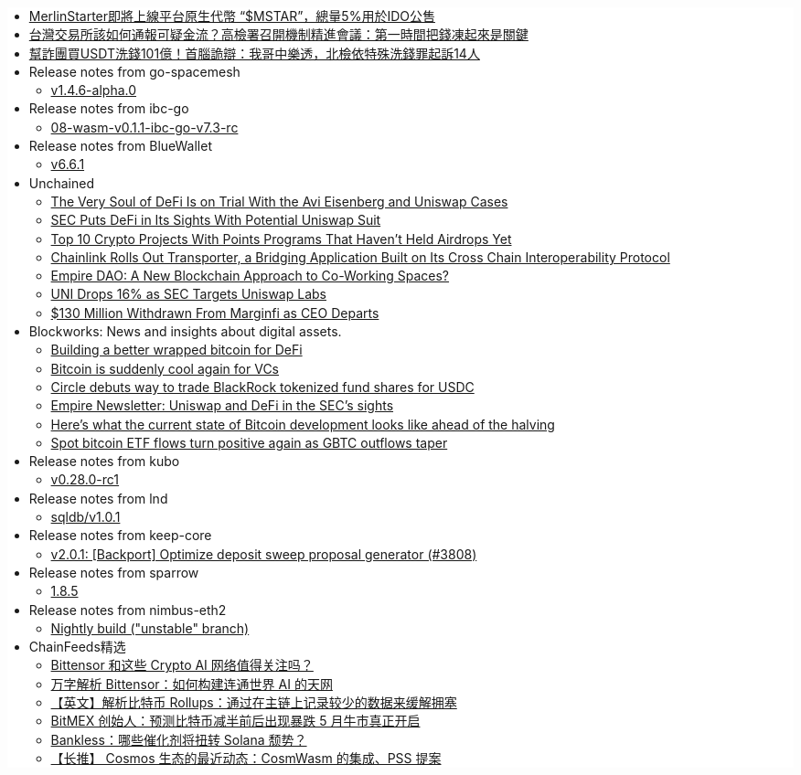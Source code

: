   - [MerlinStarter即將上線平台原生代幣 “$MSTAR”，總量5%用於IDO公售](https://www.blocktempo.com/merlinstarter-will-soon-launch-mstar-token-ido/)
  - [台灣交易所該如何通報可疑金流？高檢署召開機制精進會議：第一時間把錢凍起來是關鍵](https://www.blocktempo.com/taiwan-high-prosecutors-office-strengthens-reporting-mechanism-for-suspicious-crypto-transactions/)
  - [幫詐團買USDT洗錢101億！首腦詭辯：我哥中樂透，北檢依特殊洗錢罪起訴14人](https://www.blocktempo.com/taiwan-fraud-group-laundered-10-1-billion/)
- Release notes from go-spacemesh
  - [v1.4.6-alpha.0](https://github.com/spacemeshos/go-spacemesh/releases/tag/v1.4.6-alpha.0)
- Release notes from ibc-go
  - [08-wasm-v0.1.1-ibc-go-v7.3-rc](https://github.com/cosmos/ibc-go/releases/tag/08-wasm-v0.1.1-ibc-go-v7.3-rc)
- Release notes from BlueWallet
  - [v6.6.1](https://github.com/BlueWallet/BlueWallet/releases/tag/v6.6.1)
- Unchained
  - [The Very Soul of DeFi Is on Trial With the Avi Eisenberg and Uniswap Cases](https://unchainedcrypto.com/the-very-soul-of-defi-is-on-trial-with-the-avi-eisenberg-and-uniswap-cases/)
  - [SEC Puts DeFi in Its Sights With Potential Uniswap Suit](https://unchainedcrypto.com/sec-puts-defi-in-its-sights-with-potential-uniswap-suit/)
  - [Top 10 Crypto Projects With Points Programs That Haven’t Held Airdrops Yet](https://unchainedcrypto.com/top-10-crypto-projects-with-points-programs-that-havent-held-airdrops-yet/)
  - [Chainlink Rolls Out Transporter, a Bridging Application Built on Its Cross Chain Interoperability Protocol](https://unchainedcrypto.com/chainlink-rolls-out-transporter-a-bridging-application-built-on-its-cross-chain-interoperability-protocol/)
  - [Empire DAO: A New Blockchain Approach to Co-Working Spaces?](https://unchainedcrypto.com/empire-dao-a-new-blockchain-approach-to-co-working-spaces/)
  - [UNI Drops 16% as SEC Targets Uniswap Labs](https://unchainedcrypto.com/uni-drops-16-as-sec-targets-uniswap-labs/)
  - [$130 Million Withdrawn From Marginfi as CEO Departs](https://unchainedcrypto.com/130-million-withdrawn-from-marginfi-as-ceo-departs/)
- Blockworks: News and insights about digital assets.
  - [Building a better wrapped bitcoin for DeFi](https://blockworks.co/news/building-better-wrapped-bitcoin-for-defi)
  - [Bitcoin is suddenly cool again for VCs](https://blockworks.co/news/vcs-funding-early-stage-bitcoin-projects)
  - [Circle debuts way to trade BlackRock tokenized fund shares for USDC](https://blockworks.co/news/blackrock-tokenized-fund-trading-circle-usdc)
  - [Empire Newsletter: Uniswap and DeFi in the SEC’s sights](https://blockworks.co/news/empire-newsletter-sec-goes-after-uniswap-defi)
  - [Here’s what the current state of Bitcoin development looks like ahead of the halving](https://blockworks.co/news/state-of-bitcoin-development-ahead-of-halving)
  - [Spot bitcoin ETF flows turn positive again as GBTC outflows taper](https://blockworks.co/news/spot-bitcoin-etf-flows-gbtc)
- Release notes from kubo
  - [v0.28.0-rc1](https://github.com/ipfs/kubo/releases/tag/v0.28.0-rc1)
- Release notes from lnd
  - [sqldb/v1.0.1](https://github.com/lightningnetwork/lnd/releases/tag/sqldb%2Fv1.0.1)
- Release notes from keep-core
  - [v2.0.1: [Backport] Optimize deposit sweep proposal generator (#3808)](https://github.com/keep-network/keep-core/releases/tag/v2.0.1)
- Release notes from sparrow
  - [1.8.5](https://github.com/sparrowwallet/sparrow/releases/tag/1.8.5)
- Release notes from nimbus-eth2
  - [Nightly build ("unstable" branch)](https://github.com/status-im/nimbus-eth2/releases/tag/nightly)
- ChainFeeds精选
  - [Bittensor 和这些 Crypto AI 网络值得关注吗？](https://substack.chainfeeds.xyz/p/bittensor-crypto-ai)
  - [万字解析 Bittensor：如何构建连通世界 AI 的天网](https://twitter.com/dvzhangtz/status/1778354684182536654)
  - [【英文】解析比特币 Rollups：通过在主链上记录较少的数据来缓解拥塞](https://blog.bitfinex.com/education/what-are-rollups-for-bitcoin/)
  - [BitMEX 创始人：预测比特币减半前后出现暴跌 5 月牛市真正开启](https://www.wublock123.com/index.php?m=content&c=index&a=show&catid=47&id=25835)
  - [Bankless：哪些催化剂将扭转 Solana 颓势？](https://www.jinse.cn/blockchain/3681049.html)
  - [【长推】 Cosmos 生态的最近动态：CosmWasm 的集成、PSS 提案](https://twitter.com/hu_zhiwei/status/1777926413032862179)